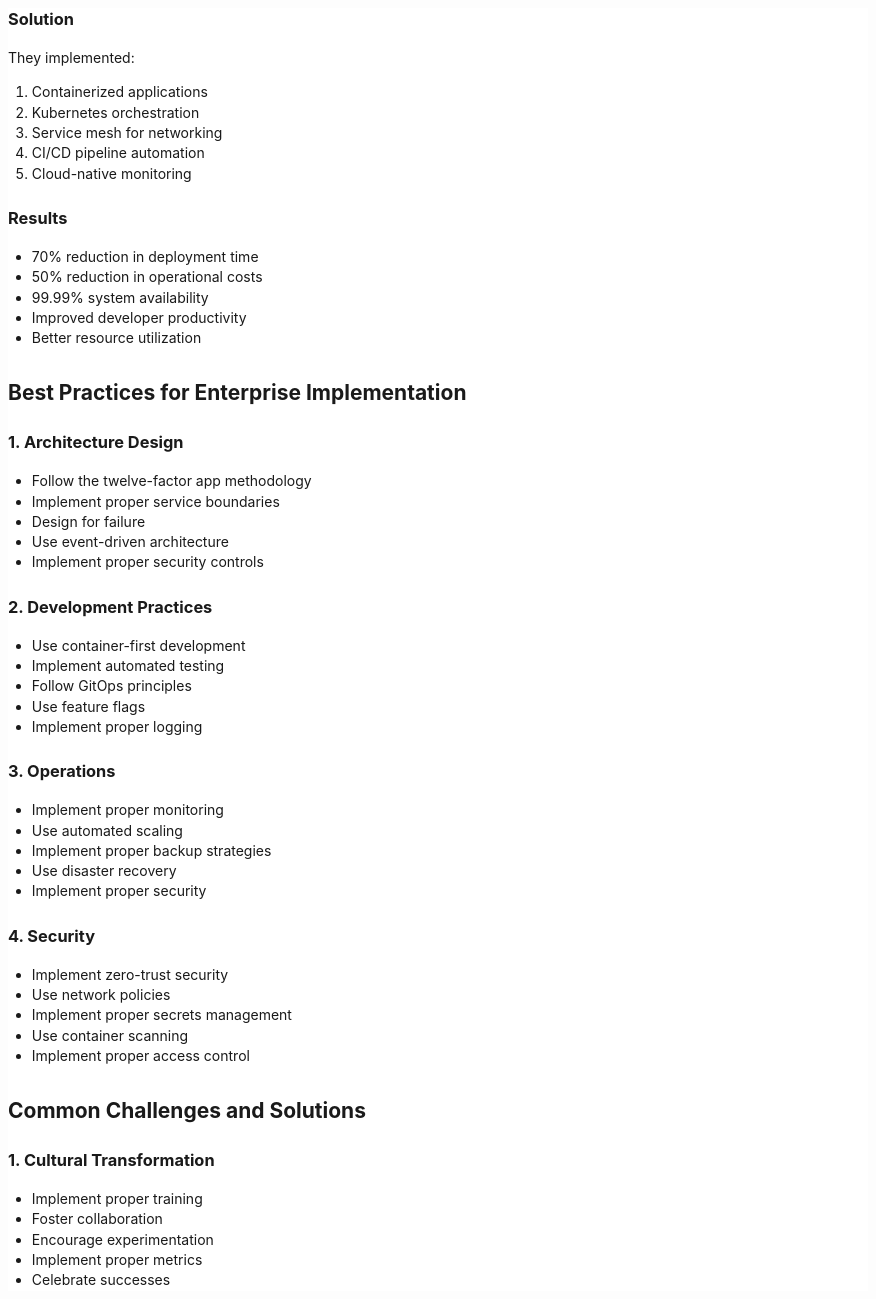 ### Solution
They implemented:
1. Containerized applications
2. Kubernetes orchestration
3. Service mesh for networking
4. CI/CD pipeline automation
5. Cloud-native monitoring

### Results
- 70% reduction in deployment time
- 50% reduction in operational costs
- 99.99% system availability
- Improved developer productivity
- Better resource utilization

## Best Practices for Enterprise Implementation

### 1. Architecture Design
- Follow the twelve-factor app methodology
- Implement proper service boundaries
- Design for failure
- Use event-driven architecture
- Implement proper security controls

### 2. Development Practices
- Use container-first development
- Implement automated testing
- Follow GitOps principles
- Use feature flags
- Implement proper logging

### 3. Operations
- Implement proper monitoring
- Use automated scaling
- Implement proper backup strategies
- Use disaster recovery
- Implement proper security

### 4. Security
- Implement zero-trust security
- Use network policies
- Implement proper secrets management
- Use container scanning
- Implement proper access control

## Common Challenges and Solutions

### 1. Cultural Transformation
- Implement proper training
- Foster collaboration
- Encourage experimentation
- Implement proper metrics
- Celebrate successes
